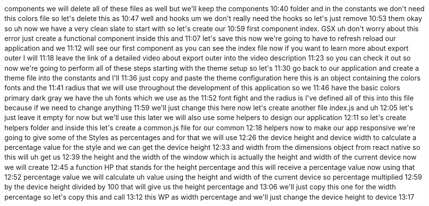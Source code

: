 components we will delete all of these files as well but we'll keep the components
10:40
folder and in the constants we don't need this colors file so let's delete this as
10:47
well and hooks um we don't really need the hooks so let's just remove
10:53
them okay so uh now we have a very clean slate to start with so let's create our
10:59
first component index. GSX uh don't worry about this error just create a functional component inside this and
11:07
let's save this now we're going to have to refresh reload our application and we
11:12
will see our first component as you can see the index file now if you want to learn more about export outer I will
11:18
leave the link of a detailed video about export outer into the video description
11:23
so you can check it out so now we're going to perform all of these steps starting with the theme setup so let's
11:30
go back to our application and create a theme file into the constants and I'll
11:36
just copy and paste the theme configuration here this is an object containing the colors fonts and the
11:41
radius that we will use throughout the development of this application so we
11:46
have the basic colors primary dark gray we have the uh fonts which we use as the
11:52
font fight and the radius is I've defined all of this into this file because if we need to change anything
11:59
we'll just change this here now let's create another file index.js and uh
12:05
let's just leave it empty for now but we'll use this later we will also use some helpers to design our application
12:11
so let's create helpers folder and inside this let's create a common.js file for our common
12:18
helpers now to make our app responsive we're going to give some of the Styles as percentages and for that we will use
12:26
the device height and device width to calculate a percentage value for the style and we can get the device height
12:33
and width from the dimensions object from react native so this will uh get us
12:39
the height and the width of the window which is actually the height and width of the current device now we will create
12:45
a function HP that stands for the height percentage and this will receive a percentage value now using that
12:52
percentage value we will calculate uh value using the height and width of the current device so percentage multiplied
12:59
by the device height divided by 100 that will give us the height percentage and
13:06
we'll just copy this one for the width percentage so let's copy this and call
13:12
this WP as width percentage and we'll just change the device height to device
13:17